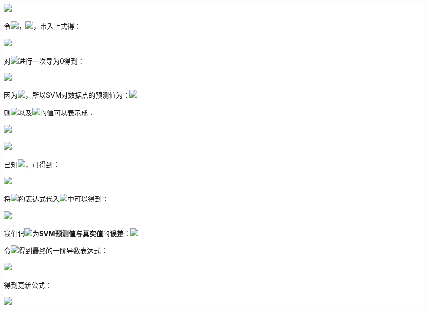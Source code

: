 ![](https://www.yuque.com/api/services/graph/generate_redirect/latex?%CE%B1_1%3D%CE%BEy_1-%CE%B1_2y_1y_2#card=math&code=%CE%B1_1%3D%CE%BEy_1-%CE%B1_2y_1y_2&id=qnCDZ)

令![](https://www.yuque.com/api/services/graph/generate_redirect/latex?v1%3D%5Csum_%7Bi%3D3%7D%5E%7BN%7D%CE%B1_iy_iK_%7Bi%2C1%7D#card=math&code=v1%3D%5Csum_%7Bi%3D3%7D%5E%7BN%7D%CE%B1_iy_iK_%7Bi%2C1%7D&id=L3Vwb)，![](https://www.yuque.com/api/services/graph/generate_redirect/latex?v2%3D%5Csum_%7Bi%3D3%7D%5E%7BN%7D%CE%B1_iy_iK_%7Bi%2C2%7D#card=math&code=v2%3D%5Csum_%7Bi%3D3%7D%5E%7BN%7D%CE%B1_iy_iK_%7Bi%2C2%7D&id=SC0Ef)，带入上式得：

![](https://www.yuque.com/api/services/graph/generate_redirect/latex?W(%CE%B1_2)%3D-%5Cfrac%7B1%7D%7B2%7DK_%7B1%2C1%7D(%CE%BE-%CE%B1_2y_2)%5E2-%5Cfrac%7B1%7D%7B2%7DK_%7B2%2C2%7D%CE%B1_2%5E2-y_2(%CE%BE-%CE%B1_2y_2)%CE%B1_2K_%7B1%2C2%7D-v1(%CE%BE-%CE%B1_2y_2)-v_2y_2%CE%B1_2%2B%CE%B1_1%2B%CE%B1_2%2BC#card=math&code=W%28%CE%B1_2%29%3D-%5Cfrac%7B1%7D%7B2%7DK_%7B1%2C1%7D%28%CE%BE-%CE%B1_2y_2%29%5E2-%5Cfrac%7B1%7D%7B2%7DK_%7B2%2C2%7D%CE%B1_2%5E2-y_2%28%CE%BE-%CE%B1_2y_2%29%CE%B1_2K_%7B1%2C2%7D-v1%28%CE%BE-%CE%B1_2y_2%29-v_2y_2%CE%B1_2%2B%CE%B1_1%2B%CE%B1_2%2BC&id=V7v2T)

对![](https://www.yuque.com/api/services/graph/generate_redirect/latex?%CE%B1_2#card=math&code=%CE%B1_2&id=GOhzK)进行一次导为0得到：

![](https://www.yuque.com/api/services/graph/generate_redirect/latex?%5Cfrac%7B%D0%B1W(%CE%B1_2)%7D%7B%D0%B1%CE%B1_2%7D%3D-(K_%7B1%2C1%7D%2BK_%7B2%2C2%7D-2K_%7B1%2C2%7D)%CE%B1_2%2BK_%7B1%2C1%7D%CE%BEy_2-K_(1%2C2)%CE%BEy_2%2Bv1y_2-v2y2-y_1y_2%2By_2%5E2%3D0#card=math&code=%5Cfrac%7B%D0%B1W%28%CE%B1_2%29%7D%7B%D0%B1%CE%B1_2%7D%3D-%28K_%7B1%2C1%7D%2BK_%7B2%2C2%7D-2K_%7B1%2C2%7D%29%CE%B1_2%2BK_%7B1%2C1%7D%CE%BEy_2-K_%281%2C2%29%CE%BEy_2%2Bv1y_2-v2y2-y_1y_2%2By_2%5E2%3D0&id=yFxTL)

因为![](https://www.yuque.com/api/services/graph/generate_redirect/latex?w%20%3D%20%5Csum_%7Bi%3D1%7D%5E%7Bm%7D%CE%B1_iy_ix_i#card=math&code=w%20%3D%20%5Csum_%7Bi%3D1%7D%5E%7Bm%7D%CE%B1_iy_ix_i&id=j40I2)，所以SVM对数据点的预测值为：![](https://www.yuque.com/api/services/graph/generate_redirect/latex?f(x)%3D%5Csum_%7Bi%3D1%7D%5E%7BN%7D%CE%B1_iy_iK_%7Bx_i%2Cx%7D%2Bb#card=math&code=f%28x%29%3D%5Csum_%7Bi%3D1%7D%5E%7BN%7D%CE%B1_iy_iK_%7Bx_i%2Cx%7D%2Bb&id=QM8dm)

则![](https://www.yuque.com/api/services/graph/generate_redirect/latex?v_1#card=math&code=v_1&id=VnNkA)以及![](https://www.yuque.com/api/services/graph/generate_redirect/latex?v_2#card=math&code=v_2&id=dn97T)的值可以表示成：

![](https://www.yuque.com/api/services/graph/generate_redirect/latex?v1%3D%5Csum_%7Bi%3D3%7D%5E%7BN%7D%CE%B1_iy_iK_%7Bi%2C1%7D%3Df(x_1)-%CE%B1_1y_1K_%7B1%2C1%7D-%CE%B1_2y_2K_%7B1%2C2%7D-b#card=math&code=v1%3D%5Csum_%7Bi%3D3%7D%5E%7BN%7D%CE%B1_iy_iK_%7Bi%2C1%7D%3Df%28x_1%29-%CE%B1_1y_1K_%7B1%2C1%7D-%CE%B1_2y_2K_%7B1%2C2%7D-b&id=eg9WE)

![](https://www.yuque.com/api/services/graph/generate_redirect/latex?v2%3D%5Csum_%7Bi%3D3%7D%5E%7BN%7D%CE%B1_iy_iK_%7B2%2C1%7D%3Df(x_2)-%CE%B1_1y_1K_%7B1%2C2%7D-%CE%B1_2y_2K_%7B2%2C2%7D-b#card=math&code=v2%3D%5Csum_%7Bi%3D3%7D%5E%7BN%7D%CE%B1_iy_iK_%7B2%2C1%7D%3Df%28x_2%29-%CE%B1_1y_1K_%7B1%2C2%7D-%CE%B1_2y_2K_%7B2%2C2%7D-b&id=f77uT)

已知![](https://www.yuque.com/api/services/graph/generate_redirect/latex?%CE%B1_1%3Dy_1(%CE%BE-%CE%B1_2y_2)#card=math&code=%CE%B1_1%3Dy_1%28%CE%BE-%CE%B1_2y_2%29&id=d1WfP)，可得到：

![](https://www.yuque.com/api/services/graph/generate_redirect/latex?v_1%20-%20v_2%20%3D%20f(x_1)%20-%20f(x_2)%20-%20K_%7B1%2C1%7D%CE%BE%2BK_%7B1%2C2%7D%CE%BE%2B(K_%7B1%2C1%7D%2BK_%7B2%2C2%7D-2K_%7B1%2C2%7D)%CE%B1_2y_2#card=math&code=v_1%20-%20v_2%20%3D%20f%28x_1%29%20-%20f%28x_2%29%20-%20K_%7B1%2C1%7D%CE%BE%2BK_%7B1%2C2%7D%CE%BE%2B%28K_%7B1%2C1%7D%2BK_%7B2%2C2%7D-2K_%7B1%2C2%7D%29%CE%B1_2y_2&id=dhmyF)

将![](https://www.yuque.com/api/services/graph/generate_redirect/latex?v1-v2#card=math&code=v1-v2&id=H2ZM0)的表达式代入![](https://www.yuque.com/api/services/graph/generate_redirect/latex?%5Cfrac%7B%D0%B1W(%CE%B1_2)%7D%7B%D0%B1%CE%B1_2%7D#card=math&code=%5Cfrac%7B%D0%B1W%28%CE%B1_2%29%7D%7B%D0%B1%CE%B1_2%7D&id=CDpoN)中可以得到：

![](https://www.yuque.com/api/services/graph/generate_redirect/latex?%5Cfrac%7B%D0%B1W(%CE%B1_2)%7D%7B%D0%B1%CE%B1_2%7D%3D-(K_%7B1%2C1%7D%2BK_%7B2%2C2%7D-2K_%7B1%2C2%7D)%CE%B1_2%5E%7Bnew%7D%2B(K_%7B1%2C1%7D%2BK_%7B2%2C2%7D-2K_%7B1%2C2%7D)%CE%B1_2%5E%7Bold%7D%2By_2%5By_2-y_1%2Bf(x_1)-f(x_2)%5D#card=math&code=%5Cfrac%7B%D0%B1W%28%CE%B1_2%29%7D%7B%D0%B1%CE%B1_2%7D%3D-%28K_%7B1%2C1%7D%2BK_%7B2%2C2%7D-2K_%7B1%2C2%7D%29%CE%B1_2%5E%7Bnew%7D%2B%28K_%7B1%2C1%7D%2BK_%7B2%2C2%7D-2K_%7B1%2C2%7D%29%CE%B1_2%5E%7Bold%7D%2By_2%5By_2-y_1%2Bf%28x_1%29-f%28x_2%29%5D&id=EUGLs)

我们记![](https://www.yuque.com/api/services/graph/generate_redirect/latex?E_i#card=math&code=E_i&id=lQJgI)为**SVM预测值与真实值**的**误差**：![](https://www.yuque.com/api/services/graph/generate_redirect/latex?E_i%3Df(x_i)-y_i#card=math&code=E_i%3Df%28x_i%29-y_i&id=a6es3)

令![](https://www.yuque.com/api/services/graph/generate_redirect/latex?%CE%B7%3DK_%7B1%2C1%7D%2BK_%7B2%2C2%7D-2K_%7B1%2C2%7D#card=math&code=%CE%B7%3DK_%7B1%2C1%7D%2BK_%7B2%2C2%7D-2K_%7B1%2C2%7D&id=viehk)得到最终的一阶导数表达式：

![](https://www.yuque.com/api/services/graph/generate_redirect/latex?%5Cfrac%7B%D0%B1W(%CE%B1_2)%7D%7B%D0%B1%CE%B1_2%7D%3D-%CE%B7%CE%B1_2%5E%7Bnew%7D%2B%CE%B7%CE%B1_2%5E%7Bold%7D%2By_2(E_1-E_2)%20%3D%200#card=math&code=%5Cfrac%7B%D0%B1W%28%CE%B1_2%29%7D%7B%D0%B1%CE%B1_2%7D%3D-%CE%B7%CE%B1_2%5E%7Bnew%7D%2B%CE%B7%CE%B1_2%5E%7Bold%7D%2By_2%28E_1-E_2%29%20%3D%200&id=cReel)

得到更新公式：

![](https://www.yuque.com/api/services/graph/generate_redirect/latex?%CE%B1_2%5E%7Bnew%7D%3D%CE%B1_2%5E%7Bold%7D%2B%5Cfrac%7By_2(E_1-E_2)%7D%7B%CE%B7%7D#card=math&code=%CE%B1_2%5E%7Bnew%7D%3D%CE%B1_2%5E%7Bold%7D%2B%5Cfrac%7By_2%28E_1-E_2%29%7D%7B%CE%B7%7D&id=rRtfx)

